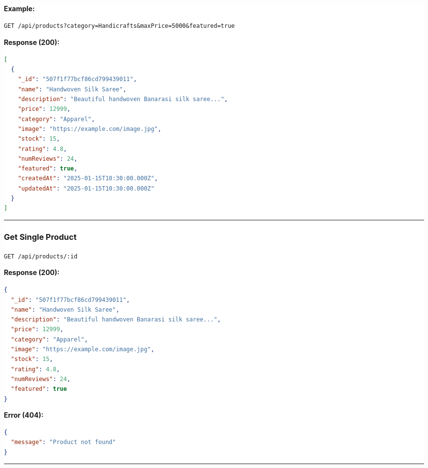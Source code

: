 **Example:**
```http
GET /api/products?category=Handicrafts&maxPrice=5000&featured=true
```

**Response (200):**
```json
[
  {
    "_id": "507f1f77bcf86cd799439011",
    "name": "Handwoven Silk Saree",
    "description": "Beautiful handwoven Banarasi silk saree...",
    "price": 12999,
    "category": "Apparel",
    "image": "https://example.com/image.jpg",
    "stock": 15,
    "rating": 4.8,
    "numReviews": 24,
    "featured": true,
    "createdAt": "2025-01-15T10:30:00.000Z",
    "updatedAt": "2025-01-15T10:30:00.000Z"
  }
]
```

---

### Get Single Product
```http
GET /api/products/:id
```

**Response (200):**
```json
{
  "_id": "507f1f77bcf86cd799439011",
  "name": "Handwoven Silk Saree",
  "description": "Beautiful handwoven Banarasi silk saree...",
  "price": 12999,
  "category": "Apparel",
  "image": "https://example.com/image.jpg",
  "stock": 15,
  "rating": 4.8,
  "numReviews": 24,
  "featured": true
}
```

**Error (404):**
```json
{
  "message": "Product not found"
}
```

---